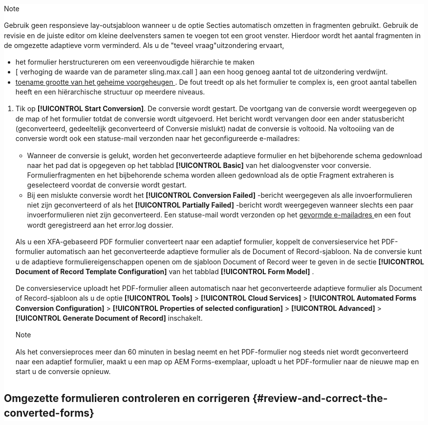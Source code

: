   >[!NOTE]
  > Gebruik geen responsieve lay-outsjabloon wanneer u de optie Secties automatisch omzetten in fragmenten gebruikt.
  > Gebruik de revisie en de juiste editor om kleine deelvensters samen te voegen tot een groot venster. Hierdoor wordt het aantal fragmenten in de omgezette adaptieve vorm verminderd.
  > Als u de &quot;teveel vraag&quot;uitzondering ervaart,
  >
  > * het formulier herstructureren om een vereenvoudigde hiërarchie te maken
  > * [ verhoging de waarde van de parameter sling.max.call ] aan een hoog genoeg aantal tot de uitzondering verdwijnt.
  > * [ toename grootte van het geheime voorgeheugen ](https://experienceleague.adobe.com/docs/experience-manager-65/forms/install-aem-forms/configure-aem-forms/configure-adaptive-forms-cache.html). De fout treedt op als het formulier te complex is, een groot aantal tabellen heeft en een hiërarchische structuur op meerdere niveaus.

1. Tik op **[!UICONTROL Start Conversion]**. De conversie wordt gestart. De voortgang van de conversie wordt weergegeven op de map of het formulier totdat de conversie wordt uitgevoerd. Het bericht wordt vervangen door een ander statusbericht (geconverteerd, gedeeltelijk geconverteerd of Conversie mislukt) nadat de conversie is voltooid. Na voltooiing van de conversie wordt ook een statuse-mail verzonden naar het geconfigureerde e-mailadres:

   * Wanneer de conversie is gelukt, worden het geconverteerde adaptieve formulier en het bijbehorende schema gedownload naar het pad dat is opgegeven op het tabblad **[!UICONTROL Basic]** van het dialoogvenster voor conversie. Formulierfragmenten en het bijbehorende schema worden alleen gedownload als de optie Fragment extraheren is geselecteerd voordat de conversie wordt gestart.
   * Bij een mislukte conversie wordt het **[!UICONTROL Conversion Failed]** -bericht weergegeven als alle invoerformulieren niet zijn geconverteerd of als het **[!UICONTROL Partially Failed]** -bericht wordt weergegeven wanneer slechts een paar invoerformulieren niet zijn geconverteerd. Een statuse-mail wordt verzonden op het [ gevormde e-mailadres ](configure-service.md#configureemailnotification) en een fout wordt geregistreerd aan het error.log dossier.

   Als u een XFA-gebaseerd PDF formulier converteert naar een adaptief formulier, koppelt de conversieservice het PDF-formulier automatisch aan het geconverteerde adaptieve formulier als de Document of Record-sjabloon. Na de conversie kunt u de adaptieve formuliereigenschappen openen om de sjabloon Document of Record weer te geven in de sectie **[!UICONTROL Document of Record Template Configuration]** van het tabblad **[!UICONTROL Form Model]** . </br>

   De conversieservice uploadt het PDF-formulier alleen automatisch naar het geconverteerde adaptieve formulier als Document of Record-sjabloon als u de optie **[!UICONTROL Tools]** > **[!UICONTROL Cloud Services]** > **[!UICONTROL Automated Forms Conversion Configuration]** > **[!UICONTROL Properties of selected configuration]** > **[!UICONTROL Advanced]** > **[!UICONTROL Generate Document of Record]** inschakelt.

   

   >[!NOTE]
   >
   >Als het conversieproces meer dan 60 minuten in beslag neemt en het PDF-formulier nog steeds niet wordt geconverteerd naar een adaptief formulier, maakt u een map op AEM Forms-exemplaar, uploadt u het PDF-formulier naar de nieuwe map en start u de conversie opnieuw.

## Omgezette formulieren controleren en corrigeren {#review-and-correct-the-converted-forms}
